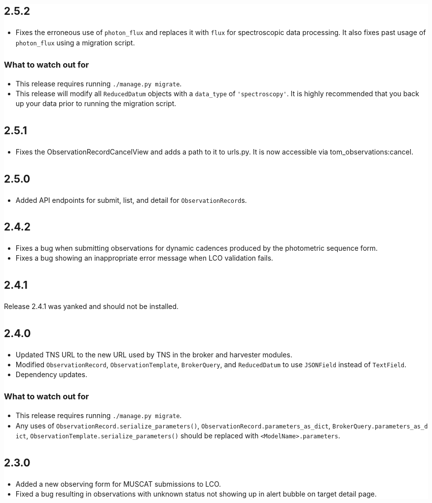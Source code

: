 ## 2.5.2

- Fixes the erroneous use of ``photon_flux`` and replaces it with ``flux`` for spectroscopic data processing. It also fixes past usage of ``photon_flux`` using a migration script.

### What to watch out for

- This release requires running ``./manage.py migrate``.
- This release will modify all ``ReducedDatum`` objects with a ``data_type`` of ``'spectroscopy'``. It is highly recommended that you back up your data prior to running the migration script.

## 2.5.1

- Fixes the ObservationRecordCancelView and adds a path to it to urls.py. It is now accessible via tom_observations:cancel.

## 2.5.0

- Added API endpoints for submit, list, and detail for ``ObservationRecord``s.

## 2.4.2

- Fixes a bug when submitting observations for dynamic cadences produced by the photometric sequence form.
- Fixes a bug showing an inappropriate error message when LCO validation fails.

## 2.4.1

Release 2.4.1 was yanked and should not be installed.

## 2.4.0

- Updated TNS URL to the new URL used by TNS in the broker and harvester modules.
- Modified ``ObservationRecord``, ``ObservationTemplate``, ``BrokerQuery``, and ``ReducedDatum`` to use ``JSONField`` instead of ``TextField``.
- Dependency updates.

### What to watch out for

- This release requires running ``./manage.py migrate``.
- Any uses of ``ObservationRecord.serialize_parameters()``, ``ObservationRecord.parameters_as_dict``, ``BrokerQuery.parameters_as_dict``, ``ObservationTemplate.serialize_parameters()`` should be replaced with ``<ModelName>.parameters``.

## 2.3.0

- Added a new observing form for MUSCAT submissions to LCO.
- Fixed a bug resulting in observations with unknown status not showing up in alert bubble on target detail page.
